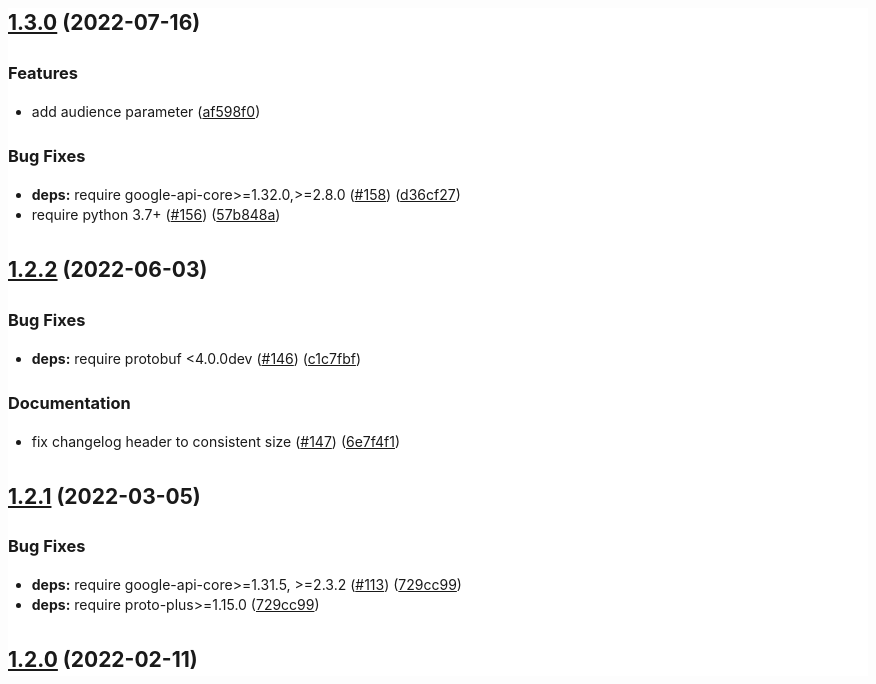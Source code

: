 ## [1.3.0](https://github.com/googleapis/python-api-gateway/compare/v1.2.2...v1.3.0) (2022-07-16)


### Features

* add audience parameter ([af598f0](https://github.com/googleapis/python-api-gateway/commit/af598f0b2cf6aaccc63d051861ac18199a38abb0))


### Bug Fixes

* **deps:** require google-api-core>=1.32.0,>=2.8.0 ([#158](https://github.com/googleapis/python-api-gateway/issues/158)) ([d36cf27](https://github.com/googleapis/python-api-gateway/commit/d36cf27b13fe4260ef42dca5e80b8c81f136c158))
* require python 3.7+ ([#156](https://github.com/googleapis/python-api-gateway/issues/156)) ([57b848a](https://github.com/googleapis/python-api-gateway/commit/57b848a94ee8b2b0f746111522a33a21cb4ad635))

## [1.2.2](https://github.com/googleapis/python-api-gateway/compare/v1.2.1...v1.2.2) (2022-06-03)


### Bug Fixes

* **deps:** require protobuf <4.0.0dev ([#146](https://github.com/googleapis/python-api-gateway/issues/146)) ([c1c7fbf](https://github.com/googleapis/python-api-gateway/commit/c1c7fbf9dbf0968cc63a53d5d73dced9dce6d427))


### Documentation

* fix changelog header to consistent size ([#147](https://github.com/googleapis/python-api-gateway/issues/147)) ([6e7f4f1](https://github.com/googleapis/python-api-gateway/commit/6e7f4f1b2310ae510dff2bbcfb262385b090c6d7))

## [1.2.1](https://github.com/googleapis/python-api-gateway/compare/v1.2.0...v1.2.1) (2022-03-05)


### Bug Fixes

* **deps:** require google-api-core>=1.31.5, >=2.3.2 ([#113](https://github.com/googleapis/python-api-gateway/issues/113)) ([729cc99](https://github.com/googleapis/python-api-gateway/commit/729cc997ad63feed9475580c63004efc14375d1a))
* **deps:** require proto-plus>=1.15.0 ([729cc99](https://github.com/googleapis/python-api-gateway/commit/729cc997ad63feed9475580c63004efc14375d1a))

## [1.2.0](https://github.com/googleapis/python-api-gateway/compare/v1.1.1...v1.2.0) (2022-02-11)

